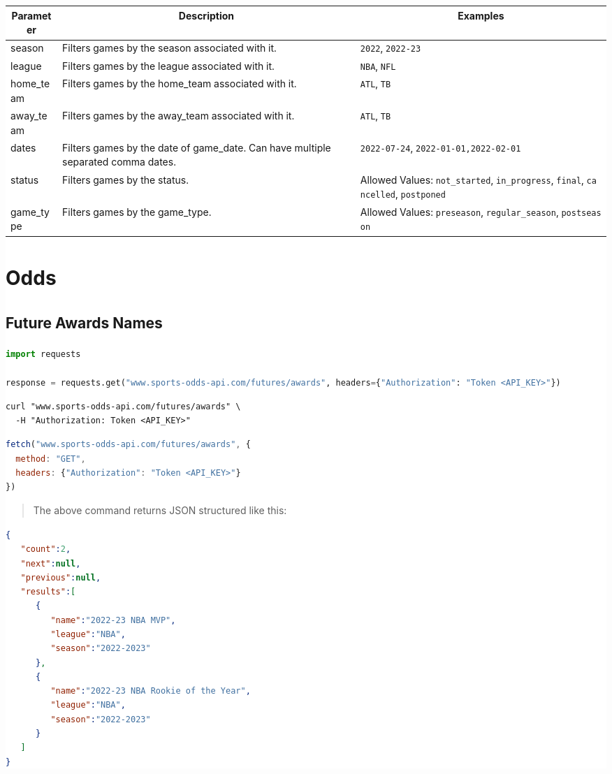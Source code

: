 Parameter | Description | Examples
--------- | ----------- | --------
season | Filters games by the season associated with it. | `2022`, `2022-23`
league  | Filters games by the league associated with it. | `NBA`, `NFL`
home_team  | Filters games by the home_team associated with it. | `ATL`, `TB`
away_team  | Filters games by the away_team associated with it. | `ATL`, `TB`
dates  | Filters games by the date of game_date. Can have multiple separated comma dates. | `2022-07-24`, `2022-01-01,2022-02-01`
status  | Filters games by the status. | Allowed Values: `not_started`, `in_progress`, `final`, `cancelled`, `postponed`
game_type  | Filters games by the game_type. | Allowed Values: `preseason`, `regular_season`, `postseason`

# Odds

## Future Awards Names

```python
import requests

response = requests.get("www.sports-odds-api.com/futures/awards", headers={"Authorization": "Token <API_KEY>"})
```

```shell
curl "www.sports-odds-api.com/futures/awards" \
  -H "Authorization: Token <API_KEY>"
```

```javascript
fetch("www.sports-odds-api.com/futures/awards", {
  method: "GET",
  headers: {"Authorization": "Token <API_KEY>"}
})
```

> The above command returns JSON structured like this:

```json
{
   "count":2,
   "next":null,
   "previous":null,
   "results":[
      {
         "name":"2022-23 NBA MVP",
         "league":"NBA",
         "season":"2022-2023"
      },
      {
         "name":"2022-23 NBA Rookie of the Year",
         "league":"NBA",
         "season":"2022-2023"
      }
   ]
}
```
